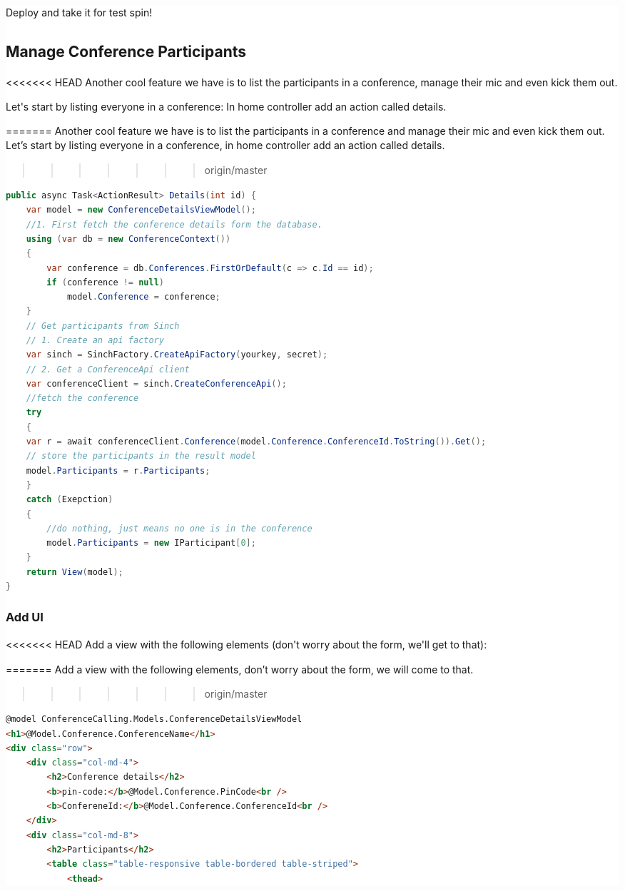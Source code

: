 Deploy and take it for test spin!

## Manage Conference Participants
<<<<<<< HEAD
Another cool feature we have is to list the participants in a conference, manage their mic and even kick them out.

Let's start by listing everyone in a conference: In home controller add an action called details.

=======
Another cool feature we have is to list the participants in a conference and manage their mic and even kick them out. Let’s start by listing everyone in a conference, in home controller add an action called details. 
>>>>>>> origin/master
```csharp
public async Task<ActionResult> Details(int id) {
    var model = new ConferenceDetailsViewModel();
    //1. First fetch the conference details form the database.
    using (var db = new ConferenceContext())
    {
        var conference = db.Conferences.FirstOrDefault(c => c.Id == id);
        if (conference != null)
            model.Conference = conference;
    }
    // Get participants from Sinch
    // 1. Create an api factory
    var sinch = SinchFactory.CreateApiFactory(yourkey, secret);
    // 2. Get a ConferenceApi client
    var conferenceClient = sinch.CreateConferenceApi();
    //fetch the conference 
	try
	{
    var r = await conferenceClient.Conference(model.Conference.ConferenceId.ToString()).Get();
    // store the participants in the result model
    model.Participants = r.Participants;
	}
	catch (Exepction)
	{
		//do nothing, just means no one is in the conference
 		model.Participants = new IParticipant[0];
	}
    return View(model);
}
```

### Add UI
<<<<<<< HEAD
Add a view with the following elements (don't worry about the form, we'll get to that):

=======
Add a view with the following elements, don’t worry about the form, we will come to that. 
>>>>>>> origin/master
```html
@model ConferenceCalling.Models.ConferenceDetailsViewModel
<h1>@Model.Conference.ConferenceName</h1>
<div class="row">
    <div class="col-md-4">
        <h2>Conference details</h2>
        <b>pin-code:</b>@Model.Conference.PinCode<br />
        <b>ConfereneId:</b>@Model.Conference.ConferenceId<br />
    </div>
    <div class="col-md-8">
        <h2>Participants</h2>
        <table class="table-responsive table-bordered table-striped">
            <thead>
```
